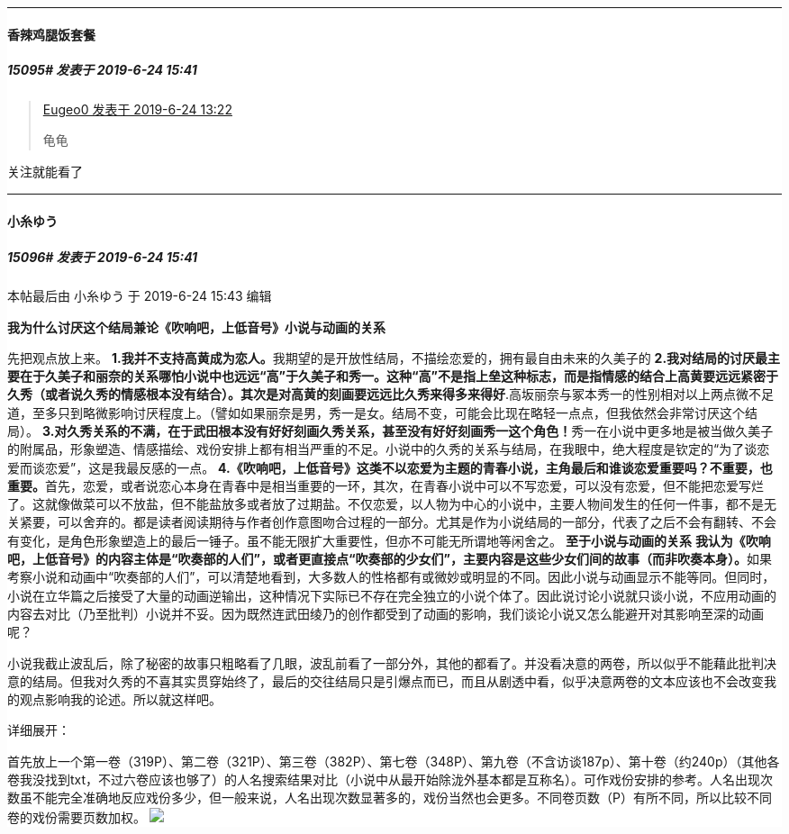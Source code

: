 


-----

####  香辣鸡腿饭套餐  
##### 15095#       发表于 2019-6-24 15:41



<blockquote><a href="httphttps://bbs.saraba1st.com/2b/forum.php?mod=redirect&amp;goto=findpost&amp;pid=44253516&amp;ptid=1336553" target="_blank">Eugeo0 发表于 2019-6-24 13:22</a>

龟龟</blockquote>
关注就能看了







-----

####  小糸ゆう  
##### 15096#       发表于 2019-6-24 15:41



 本帖最后由 小糸ゆう 于 2019-6-24 15:43 编辑 

<strong>我为什么讨厌这个结局兼论《吹响吧，上低音号》小说与动画的关系</strong>

先把观点放上来。
<strong>1.我并不支持高黄成为恋人。</strong>我期望的是开放性结局，不描绘恋爱的，拥有最自由未来的久美子的
<strong>2.我对结局的讨厌最主要在于久美子和丽奈的关系哪怕小说中也远远“高”于久美子和秀一。这种“高”不是指上垒这种标志，而是指情感的结合上高黄要远远紧密于久秀（或者说久秀的情感根本没有结合）。其次是对高黄的刻画要远远比久秀来得多来得好</strong>.高坂丽奈与冢本秀一的性别相对以上两点微不足道，至多只到略微影响讨厌程度上。（譬如如果丽奈是男，秀一是女。结局不变，可能会比现在略轻一点点，但我依然会非常讨厌这个结局）。
<strong>3.对久秀关系的不满，在于武田根本没有好好刻画久秀关系，甚至没有好好刻画秀一这个角色！</strong>秀一在小说中更多地是被当做久美子的附属品，形象塑造、情感描绘、戏份安排上都有相当严重的不足。小说中的久秀的关系与结局，在我眼中，绝大程度是钦定的“为了谈恋爱而谈恋爱”，这是我最反感的一点。
<strong>4.《吹响吧，上低音号》这类不以恋爱为主题的青春小说，主角最后和谁谈恋爱重要吗？不重要，也重要。</strong>首先，恋爱，或者说恋心本身在青春中是相当重要的一环，其次，在青春小说中可以不写恋爱，可以没有恋爱，但不能把恋爱写烂了。这就像做菜可以不放盐，但不能盐放多或者放了过期盐。不仅恋爱，以人物为中心的小说中，主要人物间发生的任何一件事，都不是无关紧要，可以舍弃的。都是读者阅读期待与作者创作意图吻合过程的一部分。尤其是作为小说结局的一部分，代表了之后不会有翻转、不会有变化，是角色形象塑造上的最后一锤子。虽不能无限扩大重要性，但亦不可能无所谓地等闲舍之。
<strong>至于小说与动画的关系</strong>
<strong>我认为《吹响吧，上低音号》的内容主体是“吹奏部的人们”，或者更直接点“吹奏部的少女们”，主要内容是这些少女们间的故事（而非吹奏本身）。</strong>如果考察小说和动画中“吹奏部的人们”，可以清楚地看到，大多数人的性格都有或微妙或明显的不同。因此小说与动画显示不能等同。但同时，小说在立华篇之后接受了大量的动画逆输出，这种情况下实际已不存在完全独立的小说个体了。因此说讨论小说就只谈小说，不应用动画的内容去对比（乃至批判）小说并不妥。因为既然连武田绫乃的创作都受到了动画的影响，我们谈论小说又怎么能避开对其影响至深的动画呢？


小说我截止波乱后，除了秘密的故事只粗略看了几眼，波乱前看了一部分外，其他的都看了。并没看决意的两卷，所以似乎不能藉此批判决意的结局。但我对久秀的不喜其实贯穿始终了，最后的交往结局只是引爆点而已，而且从剧透中看，似乎决意两卷的文本应该也不会改变我的观点影响我的论述。所以就这样吧。


详细展开：

首先放上一个第一卷（319P）、第二卷（321P）、第三卷（382P）、第七卷（348P）、第九卷（不含访谈187p）、第十卷（约240p）（其他各卷我没找到txt，不过六卷应该也够了）的人名搜索结果对比（小说中从最开始除泷外基本都是互称名）。可作戏份安排的参考。人名出现次数虽不能完全准确地反应戏份多少，但一般来说，人名出现次数显著多的，戏份当然也会更多。不同卷页数（P）有所不同，所以比较不同卷的戏份需要页数加权。
<img src="https://wx2.sinaimg.cn/mw690/aa6b04e1ly1g4bioahlcbj20g106w0t0.jpg" referrerpolicy="no-referrer">

